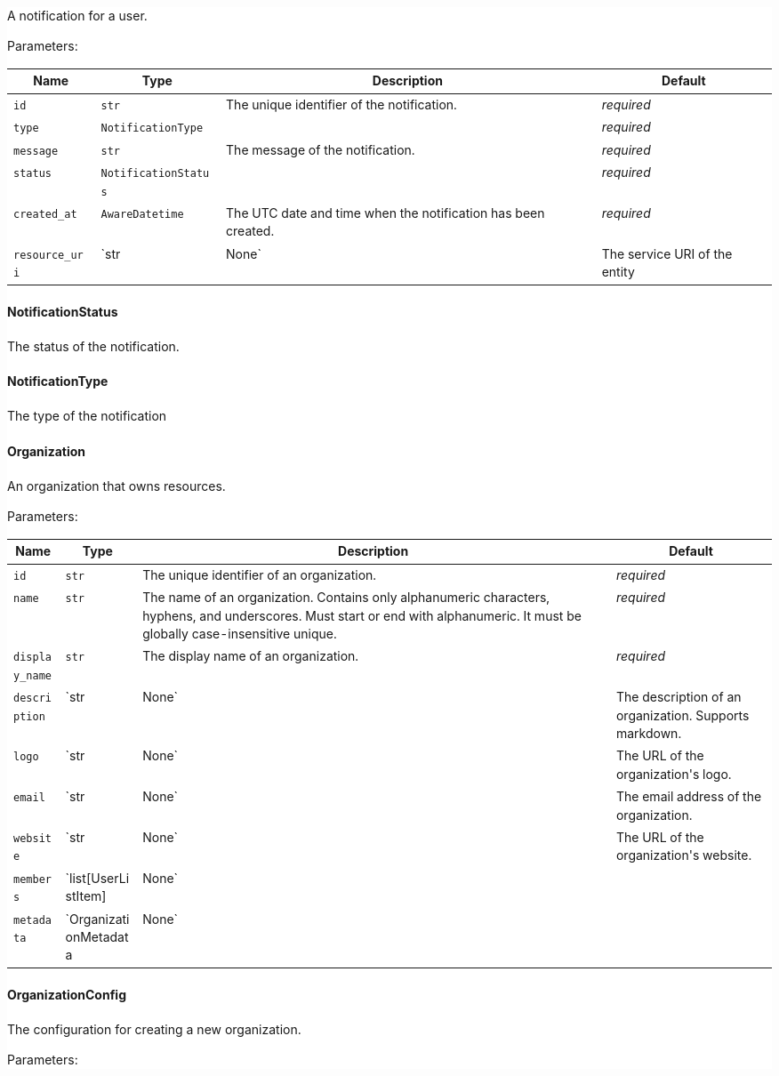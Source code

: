 A notification for a user.

Parameters:

| Name           | Type                 | Description                                                   | Default                       |
| -------------- | -------------------- | ------------------------------------------------------------- | ----------------------------- |
| `id`           | `str`                | The unique identifier of the notification.                    | *required*                    |
| `type`         | `NotificationType`   |                                                               | *required*                    |
| `message`      | `str`                | The message of the notification.                              | *required*                    |
| `status`       | `NotificationStatus` |                                                               | *required*                    |
| `created_at`   | `AwareDatetime`      | The UTC date and time when the notification has been created. | *required*                    |
| `resource_uri` | \`str                | None\`                                                        | The service URI of the entity |

#### NotificationStatus

The status of the notification.

#### NotificationType

The type of the notification

#### Organization

An organization that owns resources.

Parameters:

| Name           | Type                   | Description                                                                                                                                                                     | Default                                                |
| -------------- | ---------------------- | ------------------------------------------------------------------------------------------------------------------------------------------------------------------------------- | ------------------------------------------------------ |
| `id`           | `str`                  | The unique identifier of an organization.                                                                                                                                       | *required*                                             |
| `name`         | `str`                  | The name of an organization. Contains only alphanumeric characters, hyphens, and underscores. Must start or end with alphanumeric. It must be globally case-insensitive unique. | *required*                                             |
| `display_name` | `str`                  | The display name of an organization.                                                                                                                                            | *required*                                             |
| `description`  | \`str                  | None\`                                                                                                                                                                          | The description of an organization. Supports markdown. |
| `logo`         | \`str                  | None\`                                                                                                                                                                          | The URL of the organization's logo.                    |
| `email`        | \`str                  | None\`                                                                                                                                                                          | The email address of the organization.                 |
| `website`      | \`str                  | None\`                                                                                                                                                                          | The URL of the organization's website.                 |
| `members`      | \`list[UserListItem]   | None\`                                                                                                                                                                          |                                                        |
| `metadata`     | \`OrganizationMetadata | None\`                                                                                                                                                                          |                                                        |

#### OrganizationConfig

The configuration for creating a new organization.

Parameters:

